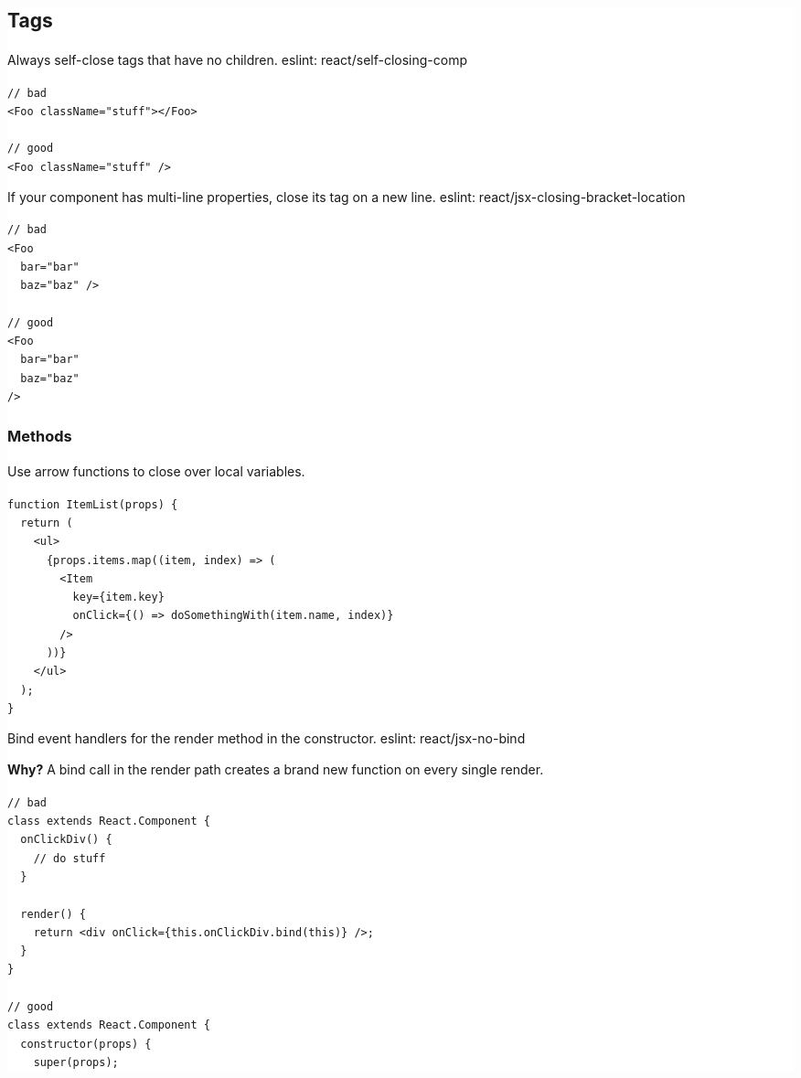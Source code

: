 ## Tags

Always self-close tags that have no children. eslint: react/self-closing-comp

```
// bad
<Foo className="stuff"></Foo>

// good
<Foo className="stuff" />
```

If your component has multi-line properties, close its tag on a new line. eslint: react/jsx-closing-bracket-location

```
// bad
<Foo
  bar="bar"
  baz="baz" />

// good
<Foo
  bar="bar"
  baz="baz"
/>
```

### Methods

Use arrow functions to close over local variables.

```
function ItemList(props) {
  return (
    <ul>
      {props.items.map((item, index) => (
        <Item
          key={item.key}
          onClick={() => doSomethingWith(item.name, index)}
        />
      ))}
    </ul>
  );
}
```

Bind event handlers for the render method in the constructor. eslint: react/jsx-no-bind

**Why?** A bind call in the render path creates a brand new function on every single render.

```
// bad
class extends React.Component {
  onClickDiv() {
    // do stuff
  }

  render() {
    return <div onClick={this.onClickDiv.bind(this)} />;
  }
}

// good
class extends React.Component {
  constructor(props) {
    super(props);

```